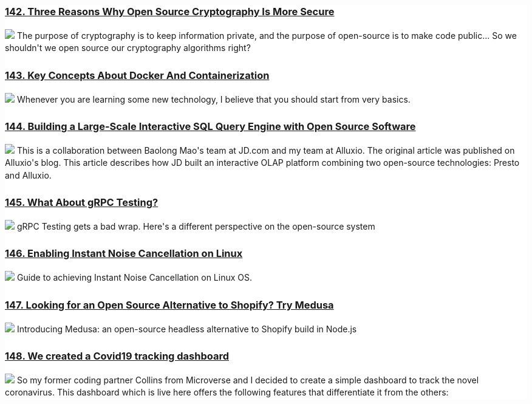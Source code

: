 ### [142. Three Reasons Why Open Source Cryptography Is More Secure](https://hackernoon.com/three-reasons-why-open-source-cryptography-is-more-secure-vxk63zzu)
![](https://cdn.filestackcontent.com/3a0yluo5TeKBR4TPajkk)
The purpose of cryptography is to keep information private, and the purpose of open-source is to make code public... So we shouldn't we open source our cryptography algorithms right?

### [143. Key Concepts About Docker And Containerization](https://hackernoon.com/key-concepts-about-docker-and-containerization-1qo83xqv)
![](https://images.unsplash.com/photo-1493946740644-2d8a1f1a6aff?ixlib=rb-1.2.1&q=80&fm=jpg&crop=entropy&cs=tinysrgb&w=1080&fit=max&ixid=eyJhcHBfaWQiOjEwMDk2Mn0)
Whenever you are learning some new technology, I believe that you should start from very basics. 

### [144. Building a Large-Scale Interactive SQL Query Engine with Open Source Software](https://hackernoon.com/building-a-large-scale-interactive-sql-query-engine-with-open-source-software-ww2z3yf6)
![](https://cdn.hackernoon.com/drafts/xm1g3yfs.png)
This is a collaboration between Baolong Mao's team at JD.com and my team at Alluxio. The original article was published on Alluxio's blog. This article describes how JD built an interactive OLAP platform combining two open-source technologies: Presto and Alluxio.

### [145. What About gRPC Testing? ](https://hackernoon.com/what-about-grpc-testing)
![](https://cdn.hackernoon.com/images/HPW4fI2ZMUf9g51zC0XPDJc8Cdb2-8qe3k3z.jpeg)
gRPC Testing gets a bad wrap. Here's a different perspective on the open-source system

### [146. Enabling Instant Noise Cancellation on Linux](https://hackernoon.com/enabling-instant-noise-cancellation-on-linux)
![](https://cdn.hackernoon.com/images/8f0bxioSmDMzyQgfpdDQYbZ5ZLi1-c1f3to3.jpeg)
Guide to achieving Instant Noise Cancellation on Linux OS.

### [147. Looking for an Open Source Alternative to Shopify? Try Medusa](https://hackernoon.com/looking-for-an-open-source-alternative-to-shopify-try-medusa)
![](https://cdn.hackernoon.com/images/qlp5aVNIj6XFvetaUB68yJQpLIA2-ik037yh.jpeg)
Introducing Medusa: an open-source headless alternative to Shopify build in Node.js

### [148. We created a Covid19 tracking dashboard](https://hackernoon.com/we-created-a-covid19-tracking-dashboard-4d3n3ylw)
![](https://cdn.hackernoon.com/images/9f6234u6.jpg)
So my former coding partner Collins from Microverse and I decided to create a simple dashboard to track the novel coronavirus. This dashboard which is live here offers the following features that differentiate it from the others:
